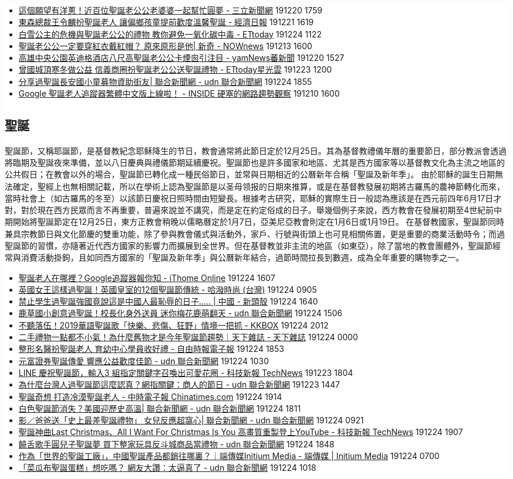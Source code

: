 - [這個願望有洋蔥！近百位聖誕老公公老婆婆一起幫忙圓夢 - 三立新聞網](https://www.setn.com/News.aspx?NewsID=657728 "這個願望有洋蔥！近百位聖誕老公公老婆婆一起幫忙圓夢 - 三立新聞網") 191220 1759
- [東森總裁王令麟扮聖誕老人 讓偏鄉孩童提前歡度溫馨聖誕 - 經濟日報](https://money.udn.com/money/story/6722/4240887 "東森總裁王令麟扮聖誕老人 讓偏鄉孩童提前歡度溫馨聖誕 - 經濟日報") 191221 1619
- [白雪公主的危機與聖誕老公公的禮物 教你避免一氧化碳中毒 - ETtoday](https://www.ettoday.net/news/20191224/1609027.htm "白雪公主的危機與聖誕老公公的禮物 教你避免一氧化碳中毒 - ETtoday") 191224 1122
- [聖誕老公公一定要穿紅衣戴紅帽？ 原來原形是他| 新奇 - NOWnews](https://www.nownews.com/news/20191213/3815838/ "聖誕老公公一定要穿紅衣戴紅帽？ 原來原形是他| 新奇 - NOWnews") 191213 1600
- [高雄中央公園英迪格酒店八尺高聖誕老公公卡煙囪引注目 - yamNews蕃新聞](https://n.yam.com/Article/20191220927667 "高雄中央公園英迪格酒店八尺高聖誕老公公卡煙囪引注目 - yamNews蕃新聞") 191220 1527
- [曾國城頂寒冬做公益 信義商圈扮聖誕老公公送聖誕禮物 - ETtoday星光雲](https://star.ettoday.net/news/1608070 "曾國城頂寒冬做公益 信義商圈扮聖誕老公公送聖誕禮物 - ETtoday星光雲") 191223 1200
- [分享過聖誕長安國小童募物資助街友| 聯合新聞網 - udn 聯合新聞網](https://udn.com/news/story/7323/4246329?from=udn-ch1_breaknews-1-cate3-news "分享過聖誕長安國小童募物資助街友| 聯合新聞網 - udn 聯合新聞網") 191224 1855
- [Google 聖誕老人追蹤器繁體中文版上線啦！ - INSIDE 硬塞的網路趨勢觀察](https://www.inside.com.tw/article/18319-santatracker-google "Google 聖誕老人追蹤器繁體中文版上線啦！ - INSIDE 硬塞的網路趨勢觀察") 191210 1600

## 聖誕

聖誕節，又稱耶誕節，是基督教紀念耶稣降生的节日，教會通常將此節日定於12月25日。其為基督教禮儀年曆的重要節日，部分教派會透過將臨期及聖誕夜來準備，並以八日慶典與禮儀節期延續慶祝。聖誕節也是許多國家和地區、尤其是西方國家等以基督教文化為主流之地區的公共假日；在教會以外的場合，聖誕節已轉化成一種民俗節日，並常與日期相近的公曆新年合稱「聖誕及新年季」。
由於耶穌的誕生日期無法確定，聖經上也無相關記載，所以在學術上認為聖誕節是以圣母领报的日期來推算，或是在基督教發展初期將古羅馬的農神節轉化而來，當時社會上（如古羅馬的冬至）以該節日慶祝日照時間由短變長。根據考古研究，耶穌的實際生日一般認為應該是在西元前四年6月17日才對，對於現在西方民眾而言不再重要，普遍來說並不講究，而是定在約定俗成的日子。舉幾個例子來說，西方教會在發展初期至4世紀前中期開始將聖誕節定在12月25日，東方正教會稍晚以儒略曆定於1月7日，亞美尼亞教會則定在1月6日或1月19日。
在基督教國家，聖誕節同時兼具宗教節日與文化節慶的雙重功能，除了參與教會儀式與活動外，家戶、行號與街頭上也可見相關佈置，更是重要的商業活動時令；而過聖誕節的習慣，亦隨著近代西方國家的影響力而擴展到全世界。但在基督教並非主流的地區（如東亞），除了當地的教會團體外，聖誕節經常與消費活動掛鉤，且如同西方國家的「聖誕及新年季」與公曆新年結合，過節時間拉長到數週，成為全年重要的購物季之一。
- [聖誕老人在哪裡？Google追蹤器報你知 - iThome Online](https://ithome.com.tw/news/135010 "聖誕老人在哪裡？Google追蹤器報你知 - iThome Online") 191224 1607
- [英國女王這樣過聖誕！英國皇室的12個聖誕節傳統 - 哈潑時尚 (台灣)](https://www.harpersbazaar.com/tw/celebrity/celebritynews/g30191117/royal-family-christmas-traditions/ "英國女王這樣過聖誕！英國皇室的12個聖誕節傳統 - 哈潑時尚 (台灣)") 191224 0905
- [禁止學生過聖誕強國竟說這是中國人最恥辱的日子..... | 中國 - 新頭殼](https://newtalk.tw/news/view/2019-12-24/344960 "禁止學生過聖誕強國竟說這是中國人最恥辱的日子..... | 中國 - 新頭殼") 191224 1640
- [鹿草國小創意過聖誕！校長化身外送員 迷你梅花鹿萌翻天 - udn 聯合新聞網](https://udn.com/news/story/6885/4245996 "鹿草國小創意過聖誕！校長化身外送員 迷你梅花鹿萌翻天 - udn 聯合新聞網") 191224 1506
- [不聽落伍！2019華語聖誕歌「快樂、悲傷、狂野」情境一把抓 - KKBOX](https://www.kkbox.com/tw/tc/column/showbiz-0-8872-1.html "不聽落伍！2019華語聖誕歌「快樂、悲傷、狂野」情境一把抓 - KKBOX") 191224 2012
- [二手禮物一點都不小氣！為什麼舊物才是今年聖誕節趨勢｜天下雜誌 - 天下雜誌](https://www.cw.com.tw/article/article.action?id=5098285 "二手禮物一點都不小氣！為什麼舊物才是今年聖誕節趨勢｜天下雜誌 - 天下雜誌") 191224 0000
- [整形名醫扮聖誕老人 育幼中心學員收好禮 - 自由時報電子報](https://news.ltn.com.tw/news/life/breakingnews/3019160 "整形名醫扮聖誕老人 育幼中心學員收好禮 - 自由時報電子報") 191224 1853
- [元富證券聖誕傳愛 響應公益歡度佳節 - udn 聯合新聞網](https://udn.com/news/story/7239/4245229 "元富證券聖誕傳愛 響應公益歡度佳節 - udn 聯合新聞網") 191224 1030
- [LINE 慶祝聖誕節，輸入3 組指定關鍵字召喚出可愛花圈 - 科技新報 TechNews](https://technews.tw/2019/12/23/line-christmas-holidays-special-effects/ "LINE 慶祝聖誕節，輸入3 組指定關鍵字召喚出可愛花圈 - 科技新報 TechNews") 191223 1804
- [為什麼台灣人過聖誕節這麼認真？網指關鍵：商人的節日 - udn 聯合新聞網](https://udn.com/news/story/7266/4243751 "為什麼台灣人過聖誕節這麼認真？網指關鍵：商人的節日 - udn 聯合新聞網") 191223 1447
- [聖誕奇想 打造冷漠聖誕老人 - 中時電子報 Chinatimes.com](https://www.chinatimes.com/realtimenews/20191224004293-260405 "聖誕奇想 打造冷漠聖誕老人 - 中時電子報 Chinatimes.com") 191224 1914
- [白色聖誕節消失？美國迎歷史高溫| 聯合新聞網 - udn 聯合新聞網](https://udn.com/news/story/6813/4246414 "白色聖誕節消失？美國迎歷史高溫| 聯合新聞網 - udn 聯合新聞網") 191224 1811
- [影／爸爸送「史上最差聖誕禮物」 女兒反應超窩心| 聯合新聞網 - udn 聯合新聞網](https://udn.com/news/story/6810/4245125 "影／爸爸送「史上最差聖誕禮物」 女兒反應超窩心| 聯合新聞網 - udn 聯合新聞網") 191224 0921
- [聖誕神曲Last Christmas、All I Want For Christmas Is You 高畫質重製登上YouTube - 科技新報 TechNews](https://technews.tw/2019/12/24/wham-last-christmas-and-mariah-carey-all-i-want-for-christmas-is-you/ "聖誕神曲Last Christmas、All I Want For Christmas Is You 高畫質重製登上YouTube - 科技新報 TechNews") 191224 1907
- [饒舌歌手圓兒子聖誕夢 買下整家玩具反斗城商品當禮物 - udn 聯合新聞網](https://udn.com/news/story/6810/4246242 "饒舌歌手圓兒子聖誕夢 買下整家玩具反斗城商品當禮物 - udn 聯合新聞網") 191224 1848
- [作為「世界的聖誕工廠」，中國聖誕產品都銷往哪裏？｜端傳媒Initium Media - 端傳媒 | Initium Media](https://theinitium.com/article/20191224-mainland-christmas-products-output/ "作為「世界的聖誕工廠」，中國聖誕產品都銷往哪裏？｜端傳媒Initium Media - 端傳媒 | Initium Media") 191224 0700
- [「菜瓜布聖誕蛋糕」想吃嗎？ 網友大讚：太逼真了 - udn 聯合新聞網](https://udn.com/news/story/6810/4244536 "「菜瓜布聖誕蛋糕」想吃嗎？ 網友大讚：太逼真了 - udn 聯合新聞網") 191224 1018